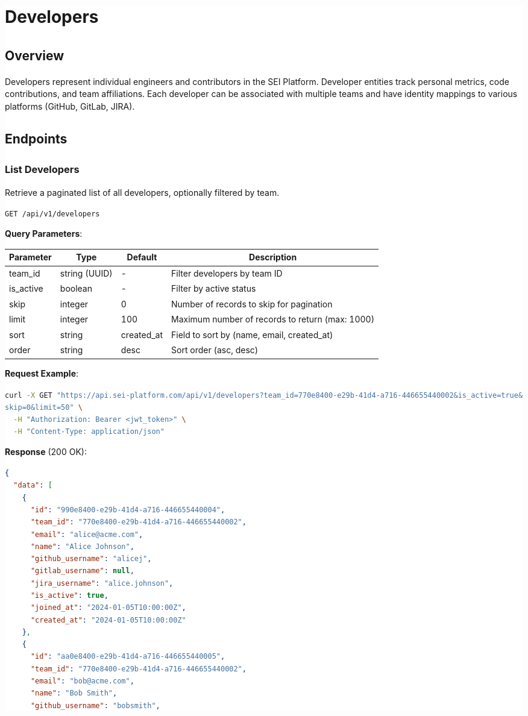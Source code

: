 # Developers

## Overview

Developers represent individual engineers and contributors in the SEI Platform. Developer entities track personal metrics, code contributions, and team affiliations. Each developer can be associated with multiple teams and have identity mappings to various platforms (GitHub, GitLab, JIRA).

## Endpoints

### List Developers

Retrieve a paginated list of all developers, optionally filtered by team.

```http
GET /api/v1/developers
```

**Query Parameters**:

| Parameter | Type | Default | Description |
|-----------|------|---------|-------------|
| team_id | string (UUID) | - | Filter developers by team ID |
| is_active | boolean | - | Filter by active status |
| skip | integer | 0 | Number of records to skip for pagination |
| limit | integer | 100 | Maximum number of records to return (max: 1000) |
| sort | string | created_at | Field to sort by (name, email, created_at) |
| order | string | desc | Sort order (asc, desc) |

**Request Example**:

```bash
curl -X GET "https://api.sei-platform.com/api/v1/developers?team_id=770e8400-e29b-41d4-a716-446655440002&is_active=true&skip=0&limit=50" \
  -H "Authorization: Bearer <jwt_token>" \
  -H "Content-Type: application/json"
```

**Response** (200 OK):

```json
{
  "data": [
    {
      "id": "990e8400-e29b-41d4-a716-446655440004",
      "team_id": "770e8400-e29b-41d4-a716-446655440002",
      "email": "alice@acme.com",
      "name": "Alice Johnson",
      "github_username": "alicej",
      "gitlab_username": null,
      "jira_username": "alice.johnson",
      "is_active": true,
      "joined_at": "2024-01-05T10:00:00Z",
      "created_at": "2024-01-05T10:00:00Z"
    },
    {
      "id": "aa0e8400-e29b-41d4-a716-446655440005",
      "team_id": "770e8400-e29b-41d4-a716-446655440002",
      "email": "bob@acme.com",
      "name": "Bob Smith",
      "github_username": "bobsmith",
```